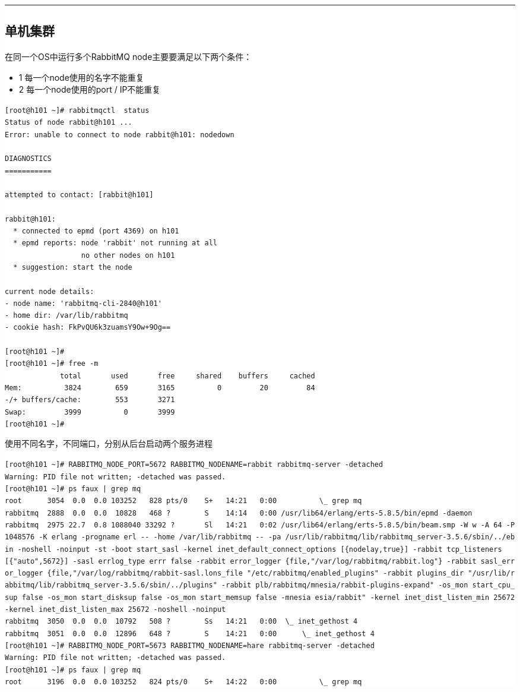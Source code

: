 
---

## 单机集群


在同一个OS中运行多个RabbitMQ node主要要满足以下两个条件：

* 1 每一个node使用的名字不能重复
* 2 每一个node使用的port / IP不能重复


~~~
[root@h101 ~]# rabbitmqctl  status
Status of node rabbit@h101 ...
Error: unable to connect to node rabbit@h101: nodedown

DIAGNOSTICS
===========

attempted to contact: [rabbit@h101]

rabbit@h101:
  * connected to epmd (port 4369) on h101
  * epmd reports: node 'rabbit' not running at all
                  no other nodes on h101
  * suggestion: start the node

current node details:
- node name: 'rabbitmq-cli-2840@h101'
- home dir: /var/lib/rabbitmq
- cookie hash: FkPvQU6k3zuamsY9Ow+9Og==

[root@h101 ~]# 
[root@h101 ~]# free -m 
             total       used       free     shared    buffers     cached
Mem:          3824        659       3165          0         20         84
-/+ buffers/cache:        553       3271
Swap:         3999          0       3999
[root@h101 ~]# 
~~~

使用不同名字，不同端口，分别从后台启动两个服务进程

~~~
[root@h101 ~]# RABBITMQ_NODE_PORT=5672 RABBITMQ_NODENAME=rabbit rabbitmq-server -detached
Warning: PID file not written; -detached was passed.
[root@h101 ~]# ps faux | grep mq 
root      3054  0.0  0.0 103252   828 pts/0    S+   14:21   0:00          \_ grep mq
rabbitmq  2888  0.0  0.0  10828   468 ?        S    14:14   0:00 /usr/lib64/erlang/erts-5.8.5/bin/epmd -daemon
rabbitmq  2975 22.7  0.8 1088040 33292 ?       Sl   14:21   0:02 /usr/lib64/erlang/erts-5.8.5/bin/beam.smp -W w -A 64 -P 1048576 -K erlang -progname erl -- -home /var/lib/rabbitmq -- -pa /usr/lib/rabbitmq/lib/rabbitmq_server-3.5.6/sbin/../ebin -noshell -noinput -st -boot start_sasl -kernel inet_default_connect_options [{nodelay,true}] -rabbit tcp_listeners [{"auto",5672}] -sasl errlog_type errr false -rabbit error_logger {file,"/var/log/rabbitmq/rabbit.log"} -rabbit sasl_error_logger {file,"/var/log/rabbitmq/rabbit-sasl.lons_file "/etc/rabbitmq/enabled_plugins" -rabbit plugins_dir "/usr/lib/rabbitmq/lib/rabbitmq_server-3.5.6/sbin/../plugins" -rabbit plb/rabbitmq/mnesia/rabbit-plugins-expand" -os_mon start_cpu_sup false -os_mon start_disksup false -os_mon start_memsup false -mnesia esia/rabbit" -kernel inet_dist_listen_min 25672 -kernel inet_dist_listen_max 25672 -noshell -noinput
rabbitmq  3050  0.0  0.0  10792   508 ?        Ss   14:21   0:00  \_ inet_gethost 4
rabbitmq  3051  0.0  0.0  12896   648 ?        S    14:21   0:00      \_ inet_gethost 4
[root@h101 ~]# RABBITMQ_NODE_PORT=5673 RABBITMQ_NODENAME=hare rabbitmq-server -detached
Warning: PID file not written; -detached was passed.
[root@h101 ~]# ps faux | grep mq 
root      3196  0.0  0.0 103252   824 pts/0    S+   14:22   0:00          \_ grep mq
~~~
